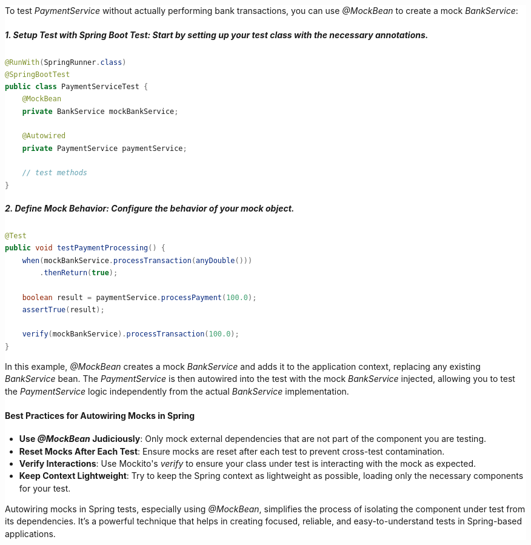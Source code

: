 To test _PaymentService_ without actually performing bank transactions, you can use _@MockBean_ to create a mock _BankService_:

##### 1. **Setup Test with Spring Boot Test**: Start by setting up your test class with the necessary annotations.

```java
@RunWith(SpringRunner.class)
@SpringBootTest
public class PaymentServiceTest {
    @MockBean
    private BankService mockBankService;

    @Autowired
    private PaymentService paymentService;

    // test methods
}
```

##### 2. **Define Mock Behavior**: Configure the behavior of your mock object.

```java
@Test
public void testPaymentProcessing() {
    when(mockBankService.processTransaction(anyDouble()))
        .thenReturn(true);
    
    boolean result = paymentService.processPayment(100.0);
    assertTrue(result);

    verify(mockBankService).processTransaction(100.0);
}
```

In this example, _@MockBean_ creates a mock _BankService_ and adds it to the application context, replacing any existing _BankService_ bean. The _PaymentService_ is then autowired into the test with the mock _BankService_ injected, allowing you to test the _PaymentService_ logic independently from the actual _BankService_ implementation.

#### Best Practices for Autowiring Mocks in Spring

- **Use _@MockBean_ Judiciously**: Only mock external dependencies that are not part of the component you are testing.
- **Reset Mocks After Each Test**: Ensure mocks are reset after each test to prevent cross-test contamination.
- **Verify Interactions**: Use Mockito's _verify_ to ensure your class under test is interacting with the mock as expected.
- **Keep Context Lightweight**: Try to keep the Spring context as lightweight as possible, loading only the necessary components for your test.

Autowiring mocks in Spring tests, especially using _@MockBean_, simplifies the process of isolating the component under test from its dependencies. It’s a powerful technique that helps in creating focused, reliable, and easy-to-understand tests in Spring-based applications.
